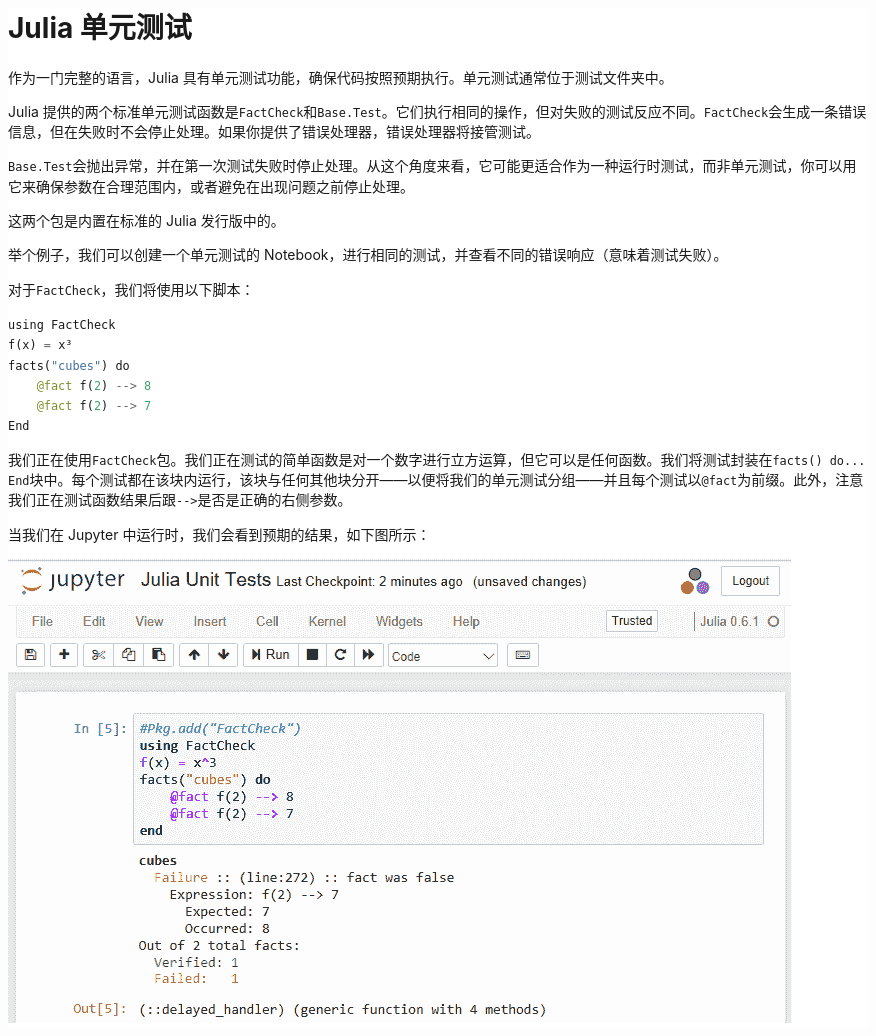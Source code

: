 # Julia 单元测试

作为一门完整的语言，Julia 具有单元测试功能，确保代码按照预期执行。单元测试通常位于测试文件夹中。

Julia 提供的两个标准单元测试函数是`FactCheck`和`Base.Test`。它们执行相同的操作，但对失败的测试反应不同。`FactCheck`会生成一条错误信息，但在失败时不会停止处理。如果你提供了错误处理器，错误处理器将接管测试。

`Base.Test`会抛出异常，并在第一次测试失败时停止处理。从这个角度来看，它可能更适合作为一种运行时测试，而非单元测试，你可以用它来确保参数在合理范围内，或者避免在出现问题之前停止处理。

这两个包是内置在标准的 Julia 发行版中的。

举个例子，我们可以创建一个单元测试的 Notebook，进行相同的测试，并查看不同的错误响应（意味着测试失败）。

对于`FactCheck`，我们将使用以下脚本：

```py
using FactCheck 
f(x) = x³ 
facts("cubes") do 
    @fact f(2) --> 8 
    @fact f(2) --> 7 
End 
```

我们正在使用`FactCheck`包。我们正在测试的简单函数是对一个数字进行立方运算，但它可以是任何函数。我们将测试封装在`facts() do...End`块中。每个测试都在该块内运行，该块与任何其他块分开——以便将我们的单元测试分组——并且每个测试以`@fact`为前缀。此外，注意我们正在测试函数结果后跟`-->`是否是正确的右侧参数。

当我们在 Jupyter 中运行时，我们会看到预期的结果，如下图所示：

![](img/d06a9fb0-98d5-462e-9f35-c1f1221e77ec.png)
